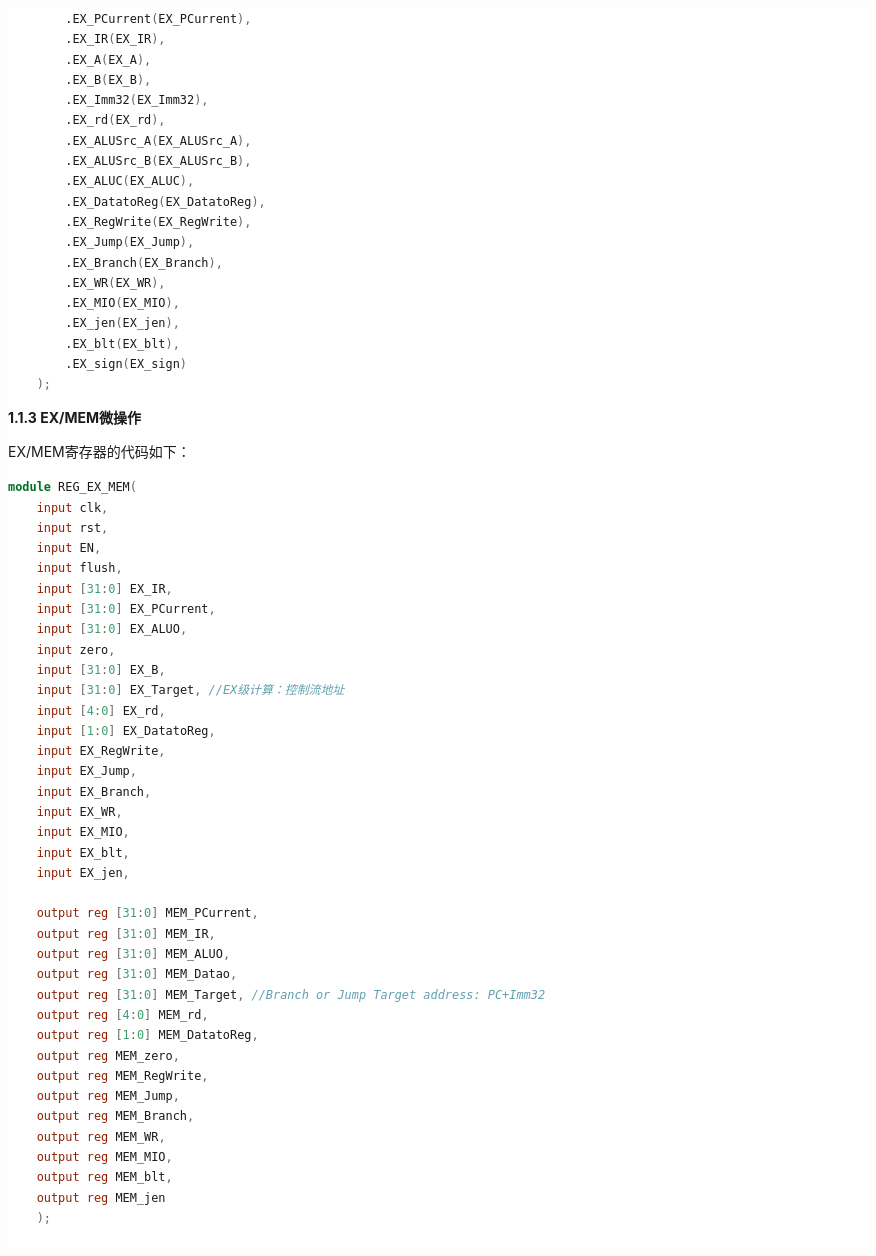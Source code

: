 ```verilog
        .EX_PCurrent(EX_PCurrent),
        .EX_IR(EX_IR),
        .EX_A(EX_A),
        .EX_B(EX_B),
        .EX_Imm32(EX_Imm32),
        .EX_rd(EX_rd),
        .EX_ALUSrc_A(EX_ALUSrc_A),
        .EX_ALUSrc_B(EX_ALUSrc_B),
        .EX_ALUC(EX_ALUC),
        .EX_DatatoReg(EX_DatatoReg),
        .EX_RegWrite(EX_RegWrite),
        .EX_Jump(EX_Jump),
        .EX_Branch(EX_Branch),
        .EX_WR(EX_WR),
        .EX_MIO(EX_MIO),
        .EX_jen(EX_jen),
        .EX_blt(EX_blt),
        .EX_sign(EX_sign)
    );        
```

**1.1.3 EX/MEM微操作**

EX/MEM寄存器的代码如下：

```verilog
module REG_EX_MEM(
    input clk,
    input rst,
    input EN,
    input flush,
    input [31:0] EX_IR,
    input [31:0] EX_PCurrent,
    input [31:0] EX_ALUO,
    input zero,
    input [31:0] EX_B,
    input [31:0] EX_Target, //EX级计算：控制流地址
    input [4:0] EX_rd,
    input [1:0] EX_DatatoReg,
    input EX_RegWrite,
    input EX_Jump,
    input EX_Branch,
    input EX_WR,
    input EX_MIO,
    input EX_blt,
    input EX_jen,
    
    output reg [31:0] MEM_PCurrent,
    output reg [31:0] MEM_IR,
    output reg [31:0] MEM_ALUO,
    output reg [31:0] MEM_Datao,
    output reg [31:0] MEM_Target, //Branch or Jump Target address: PC+Imm32
    output reg [4:0] MEM_rd,
    output reg [1:0] MEM_DatatoReg,
    output reg MEM_zero,
    output reg MEM_RegWrite,
    output reg MEM_Jump,
    output reg MEM_Branch,
    output reg MEM_WR,
    output reg MEM_MIO,
    output reg MEM_blt,
    output reg MEM_jen
    );
    
```